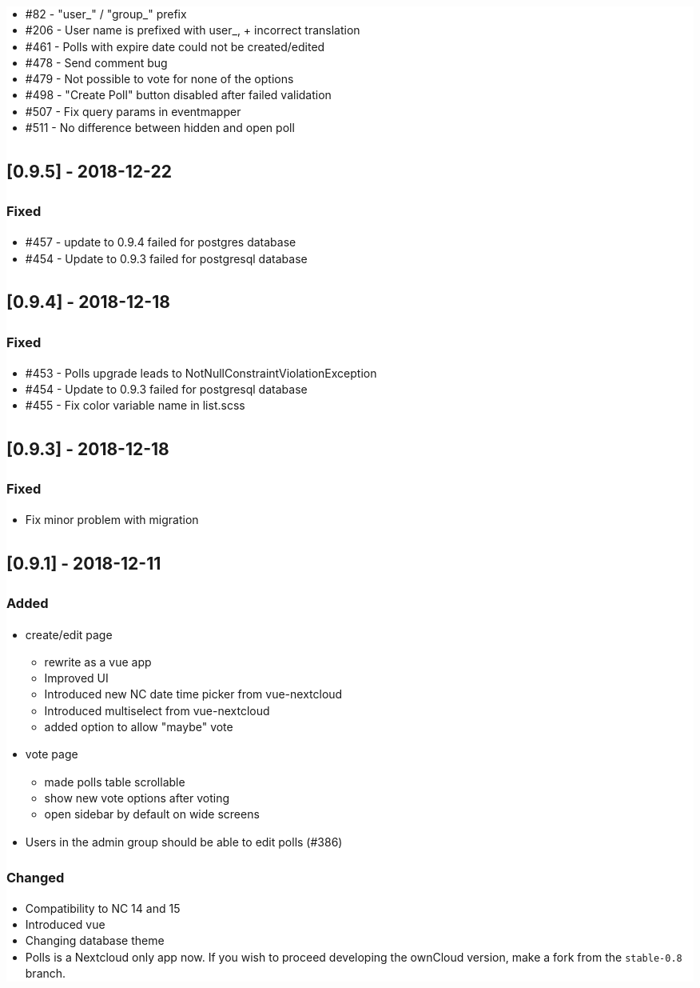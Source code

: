   - #82  - "user_" / "group_" prefix
  - #206 - User name is prefixed with user_, + incorrect translation
  - #461 - Polls with expire date could not be created/edited
  - #478 - Send comment bug
  - #479 - Not possible to vote for none of the options
  - #498 - "Create Poll" button disabled after failed validation
  - #507 - Fix query params in eventmapper
  - #511 - No difference between hidden and open poll

## [0.9.5] - 2018-12-22

### Fixed

  - #457 - update to 0.9.4 failed for postgres database
  - #454 - Update to 0.9.3 failed for postgresql database

## [0.9.4] - 2018-12-18

### Fixed

  - #453 - Polls upgrade leads to NotNullConstraintViolationException
  - #454 - Update to 0.9.3 failed for postgresql database
  - #455 - Fix color variable name in list.scss

## [0.9.3] - 2018-12-18

### Fixed
  - Fix minor problem with migration

## [0.9.1] - 2018-12-11

### Added
  - create/edit page
    - rewrite as a vue app
    - Improved UI
	- Introduced new NC date time picker from vue-nextcloud
	- Introduced multiselect from vue-nextcloud
	- added option to allow "maybe" vote

  - vote page
	- made polls table scrollable
	- show new vote options after voting
    - open sidebar by default on wide screens
  - Users in the admin group should be able to edit polls (#386)

### Changed
  - Compatibility to NC 14 and 15
  - Introduced vue
  - Changing database theme
  - Polls is a Nextcloud only app now. If you wish to proceed developing the ownCloud version, make a fork from the `stable-0.8` branch.
